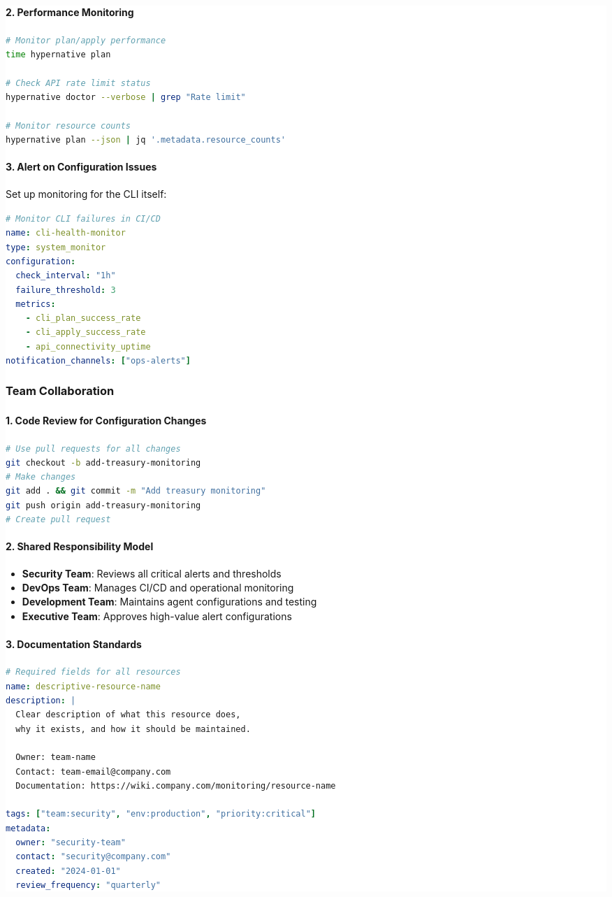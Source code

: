 #### 2. Performance Monitoring
```bash
# Monitor plan/apply performance
time hypernative plan

# Check API rate limit status
hypernative doctor --verbose | grep "Rate limit"

# Monitor resource counts
hypernative plan --json | jq '.metadata.resource_counts'
```

#### 3. Alert on Configuration Issues
Set up monitoring for the CLI itself:

```yaml
# Monitor CLI failures in CI/CD
name: cli-health-monitor
type: system_monitor
configuration:
  check_interval: "1h"
  failure_threshold: 3
  metrics:
    - cli_plan_success_rate
    - cli_apply_success_rate
    - api_connectivity_uptime
notification_channels: ["ops-alerts"]
```

### Team Collaboration

#### 1. Code Review for Configuration Changes
```bash
# Use pull requests for all changes
git checkout -b add-treasury-monitoring
# Make changes
git add . && git commit -m "Add treasury monitoring"
git push origin add-treasury-monitoring
# Create pull request
```

#### 2. Shared Responsibility Model
- **Security Team**: Reviews all critical alerts and thresholds
- **DevOps Team**: Manages CI/CD and operational monitoring
- **Development Team**: Maintains agent configurations and testing
- **Executive Team**: Approves high-value alert configurations

#### 3. Documentation Standards
```yaml
# Required fields for all resources
name: descriptive-resource-name
description: |
  Clear description of what this resource does,
  why it exists, and how it should be maintained.
  
  Owner: team-name
  Contact: team-email@company.com
  Documentation: https://wiki.company.com/monitoring/resource-name
  
tags: ["team:security", "env:production", "priority:critical"]
metadata:
  owner: "security-team"
  contact: "security@company.com"
  created: "2024-01-01"
  review_frequency: "quarterly"
```